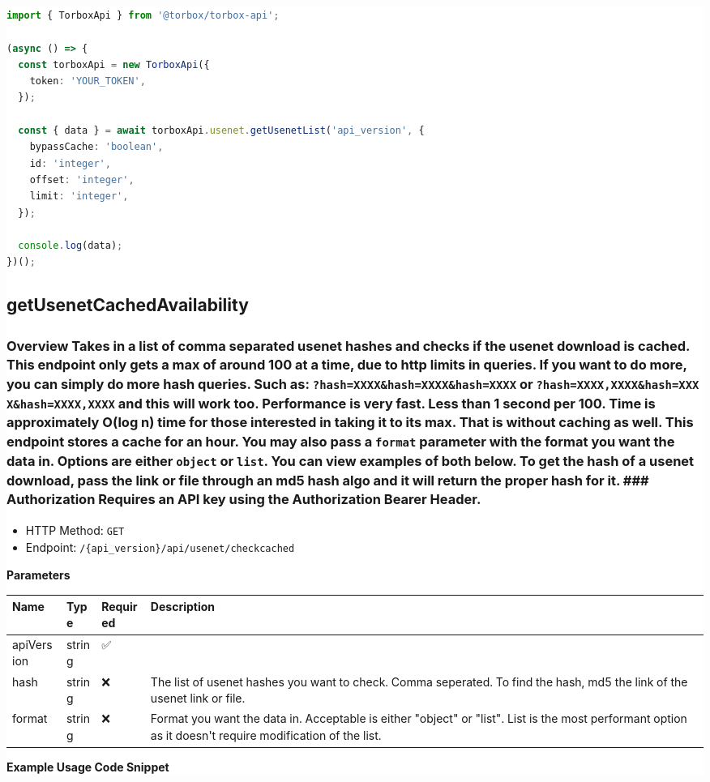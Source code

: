 ```typescript
import { TorboxApi } from '@torbox/torbox-api';

(async () => {
  const torboxApi = new TorboxApi({
    token: 'YOUR_TOKEN',
  });

  const { data } = await torboxApi.usenet.getUsenetList('api_version', {
    bypassCache: 'boolean',
    id: 'integer',
    offset: 'integer',
    limit: 'integer',
  });

  console.log(data);
})();
```

## getUsenetCachedAvailability

### Overview Takes in a list of comma separated usenet hashes and checks if the usenet download is cached. This endpoint only gets a max of around 100 at a time, due to http limits in queries. If you want to do more, you can simply do more hash queries. Such as: `?hash=XXXX&hash=XXXX&hash=XXXX` or `?hash=XXXX,XXXX&hash=XXXX&hash=XXXX,XXXX` and this will work too. Performance is very fast. Less than 1 second per 100. Time is approximately O(log n) time for those interested in taking it to its max. That is without caching as well. This endpoint stores a cache for an hour. You may also pass a `format` parameter with the format you want the data in. Options are either `object` or `list`. You can view examples of both below. To get the hash of a usenet download, pass the link or file through an md5 hash algo and it will return the proper hash for it. ### Authorization Requires an API key using the Authorization Bearer Header.

- HTTP Method: `GET`
- Endpoint: `/{api_version}/api/usenet/checkcached`

**Parameters**

| Name       | Type   | Required | Description                                                                                                                                              |
| :--------- | :----- | :------- | :------------------------------------------------------------------------------------------------------------------------------------------------------- |
| apiVersion | string | ✅       |                                                                                                                                                          |
| hash       | string | ❌       | The list of usenet hashes you want to check. Comma seperated. To find the hash, md5 the link of the usenet link or file.                                 |
| format     | string | ❌       | Format you want the data in. Acceptable is either "object" or "list". List is the most performant option as it doesn't require modification of the list. |

**Example Usage Code Snippet**
